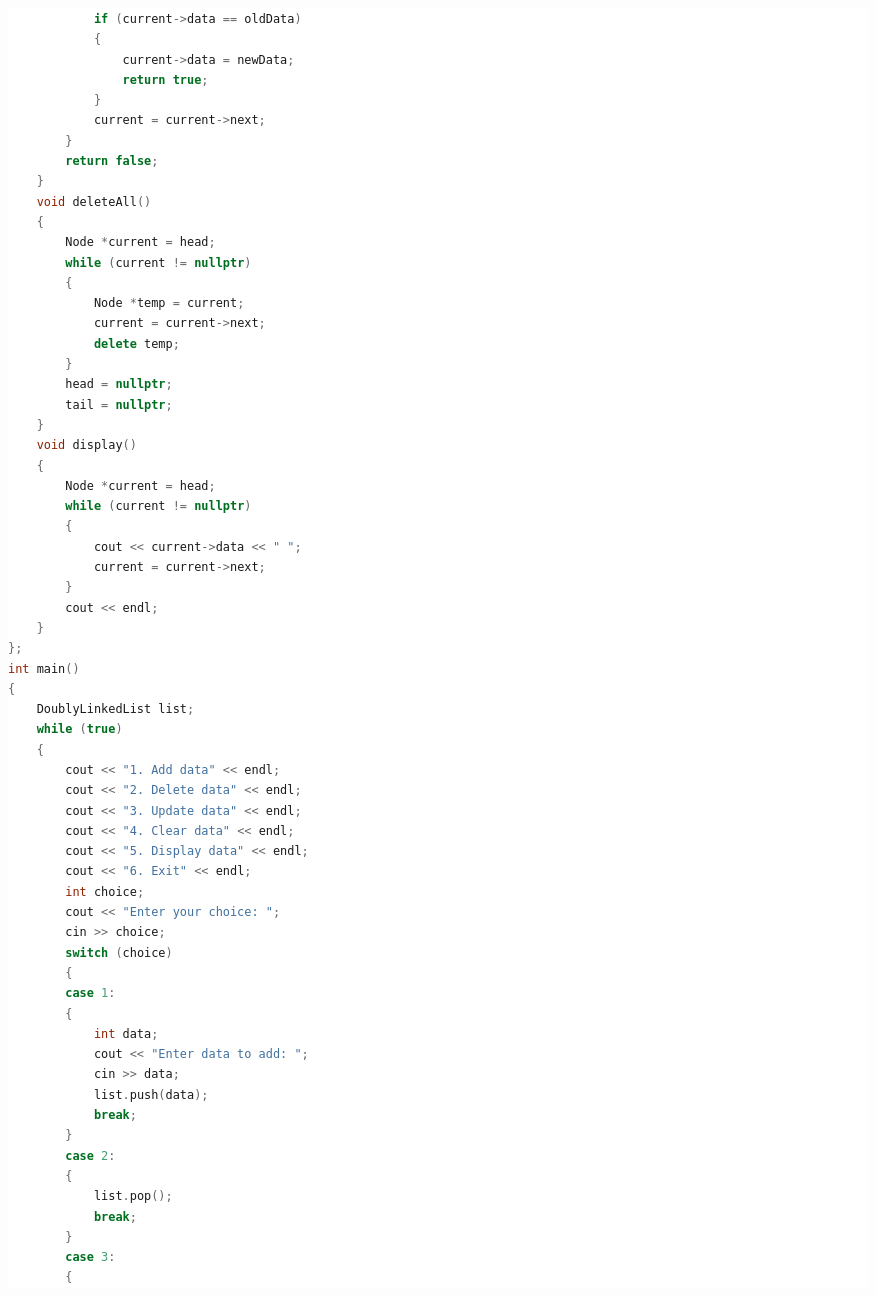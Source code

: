 ```C++
            if (current->data == oldData)
            {
                current->data = newData;
                return true;
            }
            current = current->next;
        }
        return false;
    }
    void deleteAll()
    {
        Node *current = head;
        while (current != nullptr)
        {
            Node *temp = current;
            current = current->next;
            delete temp;
        }
        head = nullptr;
        tail = nullptr;
    }
    void display()
    {
        Node *current = head;
        while (current != nullptr)
        {
            cout << current->data << " ";
            current = current->next;
        }
        cout << endl;
    }
};
int main()
{
    DoublyLinkedList list;
    while (true)
    {
        cout << "1. Add data" << endl;
        cout << "2. Delete data" << endl;
        cout << "3. Update data" << endl;
        cout << "4. Clear data" << endl;
        cout << "5. Display data" << endl;
        cout << "6. Exit" << endl;
        int choice;
        cout << "Enter your choice: ";
        cin >> choice;
        switch (choice)
        {
        case 1:
        {
            int data;
            cout << "Enter data to add: ";
            cin >> data;
            list.push(data);
            break;
        }
        case 2:
        {
            list.pop();
            break;
        }
        case 3:
        {
```